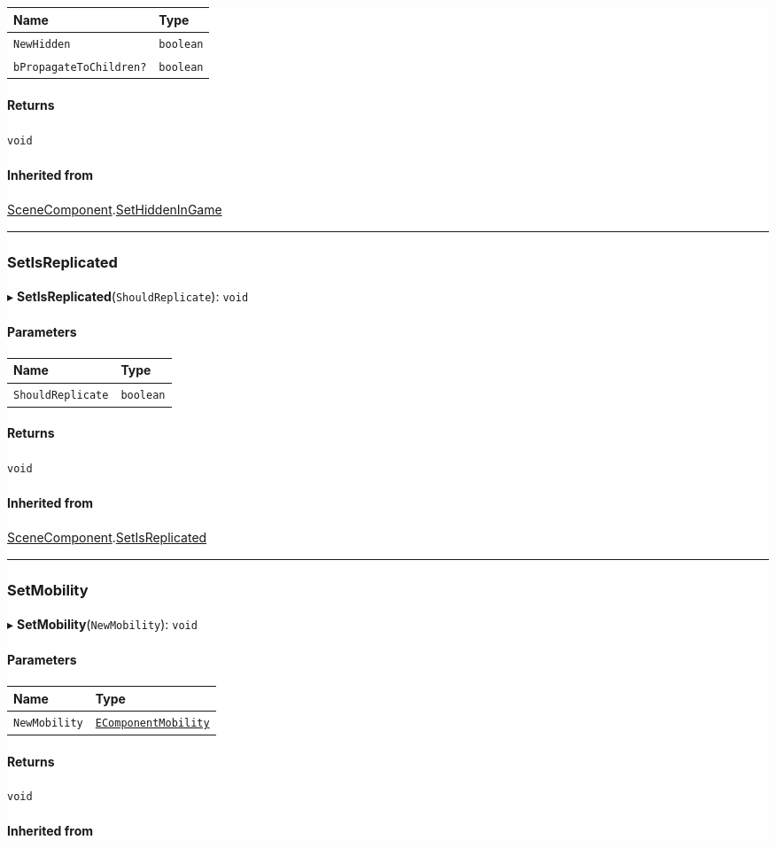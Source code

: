 | Name | Type |
| :------ | :------ |
| `NewHidden` | `boolean` |
| `bPropagateToChildren?` | `boolean` |

#### Returns

`void`

#### Inherited from

[SceneComponent](ue_ue.SceneComponent.md).[SetHiddenInGame](ue_ue.SceneComponent.md#sethiddeningame)

___

### SetIsReplicated

▸ **SetIsReplicated**(`ShouldReplicate`): `void`

#### Parameters

| Name | Type |
| :------ | :------ |
| `ShouldReplicate` | `boolean` |

#### Returns

`void`

#### Inherited from

[SceneComponent](ue_ue.SceneComponent.md).[SetIsReplicated](ue_ue.SceneComponent.md#setisreplicated)

___

### SetMobility

▸ **SetMobility**(`NewMobility`): `void`

#### Parameters

| Name | Type |
| :------ | :------ |
| `NewMobility` | [`EComponentMobility`](../enums/ue_ue.EComponentMobility.md) |

#### Returns

`void`

#### Inherited from
